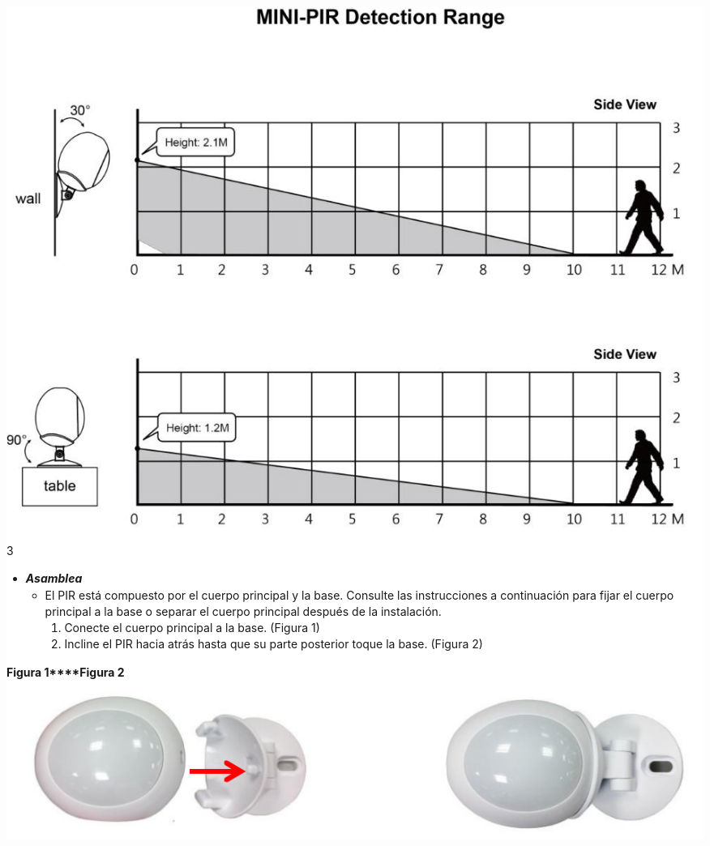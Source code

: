 ![](<.gitbook/assets/1 (86).jpeg>)

3

-   _**Asamblea**_
    -   El PIR está compuesto por el cuerpo principal y la base. Consulte las instrucciones a continuación para fijar el cuerpo principal a la base o separar el cuerpo principal después de la instalación.
        1.  Conecte el cuerpo principal a la base. (Figura 1)
        2.  Incline el PIR hacia atrás hasta que su parte posterior toque la base. (Figura 2)

**Figura 1****Figura 2**

![](<.gitbook/assets/2 (81).png>)
